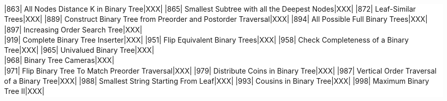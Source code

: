 |863|	All Nodes Distance K in Binary Tree|XXX|
|865|	Smallest Subtree with all the Deepest Nodes|XXX|
|872|	Leaf-Similar Trees|XXX|
|889|	Construct Binary Tree from Preorder and Postorder Traversal|XXX|
|894|	All Possible Full Binary Trees|XXX|
|897|	Increasing Order Search Tree|XXX|	
|919|	Complete Binary Tree Inserter|XXX|
|951|	Flip Equivalent Binary Trees|XXX|
|958|	Check Completeness of a Binary Tree|XXX|
|965|	Univalued Binary Tree|XXX|	
|968|	Binary Tree Cameras|XXX|	
|971|	Flip Binary Tree To Match Preorder Traversal|XXX|
|979|	Distribute Coins in Binary Tree|XXX|
|987|	Vertical Order Traversal of a Binary Tree|XXX|
|988|	Smallest String Starting From Leaf|XXX|
|993|	Cousins in Binary Tree|XXX|	
|998|	Maximum Binary Tree II|XXX|
